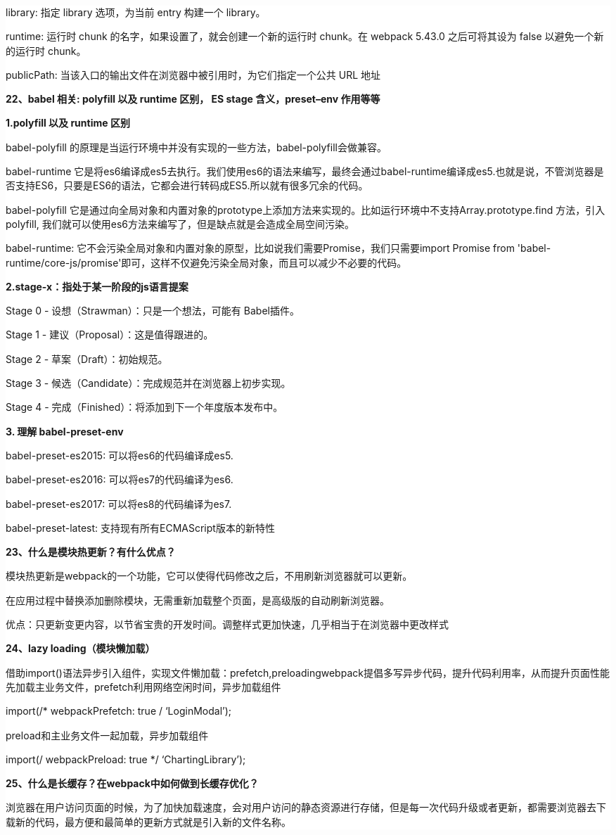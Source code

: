 library: 指定 library 选项，为当前 entry 构建一个 library。

runtime: 运行时 chunk 的名字，如果设置了，就会创建一个新的运行时 chunk。在 webpack 5.43.0 之后可将其设为 false 以避免一个新的运行时 chunk。

publicPath: 当该入口的输出文件在浏览器中被引用时，为它们指定一个公共 URL 地址

**22、babel 相关: polyfill 以及 runtime 区别， ES stage 含义，preset–env 作用等等**

**1.polyfill 以及 runtime 区别**

babel-polyfill 的原理是当运行环境中并没有实现的一些方法，babel-polyfill会做兼容。

babel-runtime 它是将es6编译成es5去执行。我们使用es6的语法来编写，最终会通过babel-runtime编译成es5.也就是说，不管浏览器是否支持ES6，只要是ES6的语法，它都会进行转码成ES5.所以就有很多冗余的代码。

babel-polyfill 它是通过向全局对象和内置对象的prototype上添加方法来实现的。比如运行环境中不支持Array.prototype.find 方法，引入polyfill, 我们就可以使用es6方法来编写了，但是缺点就是会造成全局空间污染。

babel-runtime: 它不会污染全局对象和内置对象的原型，比如说我们需要Promise，我们只需要import Promise from 'babel-runtime/core-js/promise'即可，这样不仅避免污染全局对象，而且可以减少不必要的代码。

**2.stage-x：指处于某一阶段的js语言提案**

Stage 0 - 设想（Strawman）：只是一个想法，可能有 Babel插件。

Stage 1 - 建议（Proposal）：这是值得跟进的。

Stage 2 - 草案（Draft）：初始规范。

Stage 3 - 候选（Candidate）：完成规范并在浏览器上初步实现。

Stage 4 - 完成（Finished）：将添加到下一个年度版本发布中。

**3. 理解 babel-preset-env**

babel-preset-es2015: 可以将es6的代码编译成es5.

babel-preset-es2016: 可以将es7的代码编译为es6.

babel-preset-es2017: 可以将es8的代码编译为es7.

babel-preset-latest: 支持现有所有ECMAScript版本的新特性

**23、什么是模块热更新？有什么优点？**

模块热更新是webpack的一个功能，它可以使得代码修改之后，不用刷新浏览器就可以更新。

在应用过程中替换添加删除模块，无需重新加载整个页面，是高级版的自动刷新浏览器。

优点：只更新变更内容，以节省宝贵的开发时间。调整样式更加快速，几乎相当于在浏览器中更改样式

**24、lazy loading（模块懒加载）**

借助import()语法异步引入组件，实现文件懒加载：prefetch,preloadingwebpack提倡多写异步代码，提升代码利用率，从而提升页面性能先加载主业务文件，prefetch利用网络空闲时间，异步加载组件

import(/* webpackPrefetch: true / ‘LoginModal’);

preload和主业务文件一起加载，异步加载组件

import(/ webpackPreload: true */ ‘ChartingLibrary’);

**25、什么是长缓存？在webpack中如何做到长缓存优化？**

浏览器在用户访问页面的时候，为了加快加载速度，会对用户访问的静态资源进行存储，但是每一次代码升级或者更新，都需要浏览器去下载新的代码，最方便和最简单的更新方式就是引入新的文件名称。
